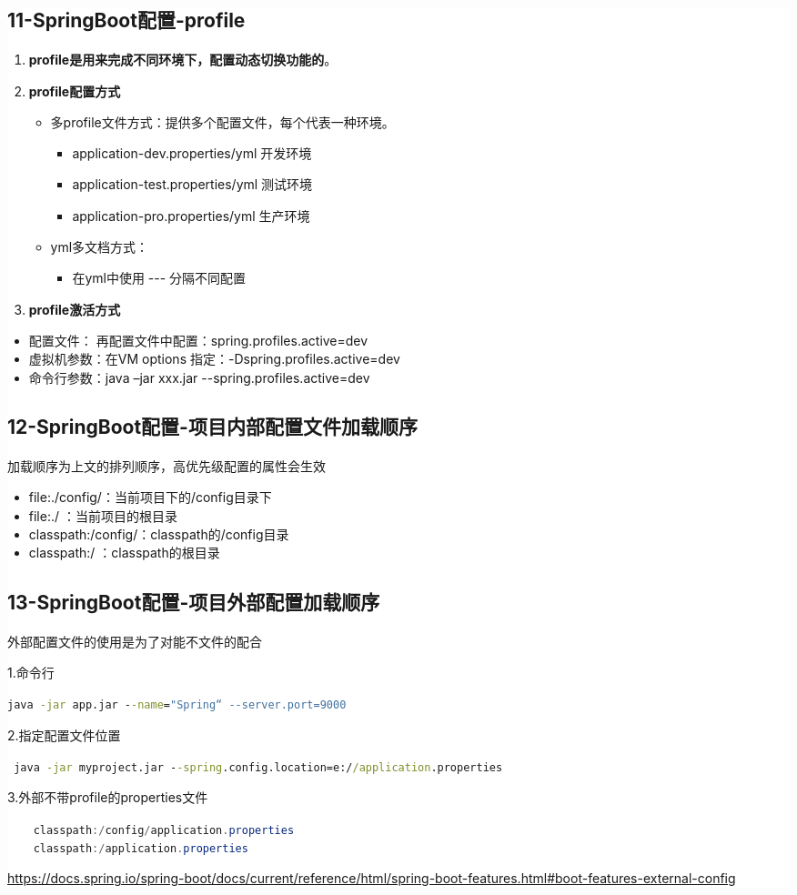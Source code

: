 ## **11-SpringBoot配置-profile**

1. **profile是用来完成不同环境下，配置动态切换功能的**。

2. **profile配置方式**

   + 多profile文件方式：提供多个配置文件，每个代表一种环境。

     + application-dev.properties/yml 开发环境

     + application-test.properties/yml 测试环境

     + application-pro.properties/yml 生产环境

   + yml多文档方式：
     + 在yml中使用  --- 分隔不同配置

3.  **profile激活方式**

- 配置文件： 再配置文件中配置：spring.profiles.active=dev
- 虚拟机参数：在VM options 指定：-Dspring.profiles.active=dev
- 命令行参数：java –jar xxx.jar  --spring.profiles.active=dev

## **12-SpringBoot配置-项目内部配置文件加载顺序**

 加载顺序为上文的排列顺序，高优先级配置的属性会生效

- file:./config/：当前项目下的/config目录下
- file:./           ：当前项目的根目录
- classpath:/config/：classpath的/config目录
- classpath:/  ：classpath的根目录

## **13-SpringBoot配置-项目外部配置加载顺序**

 外部配置文件的使用是为了对能不文件的配合

1.命令行

```cmd
java -jar app.jar --name="Spring“ --server.port=9000
```

2.指定配置文件位置

```cmd
 java -jar myproject.jar --spring.config.location=e://application.properties
```

3.外部不带profile的properties文件

```java
    classpath:/config/application.properties
    classpath:/application.properties
```


 https://docs.spring.io/spring-boot/docs/current/reference/html/spring-boot-features.html#boot-features-external-config
